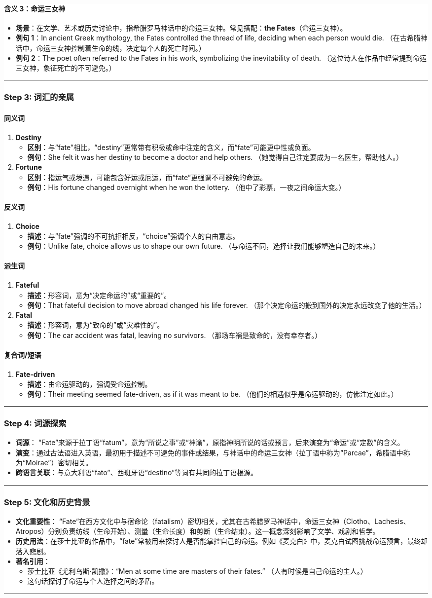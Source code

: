 #### 含义 3：命运三女神
- **场景**：在文学、艺术或历史讨论中，指希腊罗马神话中的命运三女神。常见搭配：**the Fates**（命运三女神）。
- **例句 1**：In ancient Greek mythology, the Fates controlled the thread of life, deciding when each person would die. （在古希腊神话中，命运三女神控制着生命的线，决定每个人的死亡时间。）
- **例句 2**：The poet often referred to the Fates in his work, symbolizing the inevitability of death. （这位诗人在作品中经常提到命运三女神，象征死亡的不可避免。）

---

### Step 3: 词汇的亲属

#### 同义词
1. **Destiny**
   - **区别**：与“fate”相比，“destiny”更常带有积极或命中注定的含义，而“fate”可能更中性或负面。
   - **例句**：She felt it was her destiny to become a doctor and help others. （她觉得自己注定要成为一名医生，帮助他人。）
2. **Fortune**
   - **区别**：指运气或境遇，可能包含好运或厄运，而“fate”更强调不可避免的命运。
   - **例句**：His fortune changed overnight when he won the lottery. （他中了彩票，一夜之间命运大变。）

#### 反义词
1. **Choice**
   - **描述**：与“fate”强调的不可抗拒相反，“choice”强调个人的自由意志。
   - **例句**：Unlike fate, choice allows us to shape our own future. （与命运不同，选择让我们能够塑造自己的未来。）

#### 派生词
1. **Fateful**
   - **描述**：形容词，意为“决定命运的”或“重要的”。
   - **例句**：That fateful decision to move abroad changed his life forever. （那个决定命运的搬到国外的决定永远改变了他的生活。）
2. **Fatal**
   - **描述**：形容词，意为“致命的”或“灾难性的”。
   - **例句**：The car accident was fatal, leaving no survivors. （那场车祸是致命的，没有幸存者。）

#### 复合词/短语
1. **Fate-driven**
   - **描述**：由命运驱动的，强调受命运控制。
   - **例句**：Their meeting seemed fate-driven, as if it was meant to be. （他们的相遇似乎是命运驱动的，仿佛注定如此。）

---

### Step 4: 词源探索

- **词源**： “Fate”来源于拉丁语“fatum”，意为“所说之事”或“神谕”，原指神明所说的话或预言，后来演变为“命运”或“定数”的含义。
- **演变**：通过古法语进入英语，最初用于描述不可避免的事件或结果，与神话中的命运三女神（拉丁语中称为“Parcae”，希腊语中称为“Moirae”）密切相关。
- **跨语言关联**：与意大利语“fato”、西班牙语“destino”等词有共同的拉丁语根源。

---

### Step 5: 文化和历史背景

- **文化重要性**： “Fate”在西方文化中与宿命论（fatalism）密切相关，尤其在古希腊罗马神话中，命运三女神（Clotho、Lachesis、Atropos）分别负责纺线（生命开始）、测量（生命长度）和剪断（生命结束）。这一概念深刻影响了文学、戏剧和哲学。
- **历史用法**：在莎士比亚的作品中，“fate”常被用来探讨人是否能掌控自己的命运。例如《麦克白》中，麦克白试图挑战命运预言，最终却落入悲剧。
- **著名引用**：
  - 莎士比亚《尤利乌斯·凯撒》：“Men at some time are masters of their fates.” （人有时候是自己命运的主人。）
  - 这句话探讨了命运与个人选择之间的矛盾。

---